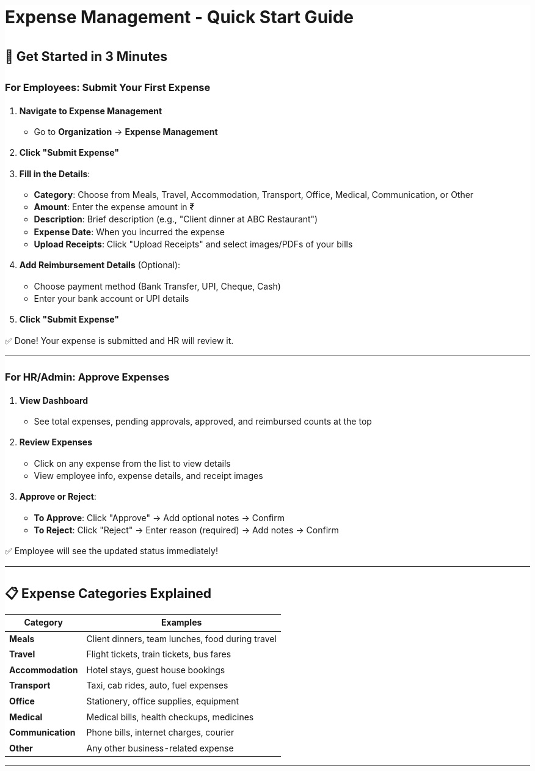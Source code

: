 # Expense Management - Quick Start Guide

## 🚀 Get Started in 3 Minutes

### For Employees: Submit Your First Expense

1. **Navigate to Expense Management**
   - Go to **Organization** → **Expense Management**

2. **Click "Submit Expense"**

3. **Fill in the Details**:
   - **Category**: Choose from Meals, Travel, Accommodation, Transport, Office, Medical, Communication, or Other
   - **Amount**: Enter the expense amount in ₹
   - **Description**: Brief description (e.g., "Client dinner at ABC Restaurant")
   - **Expense Date**: When you incurred the expense
   - **Upload Receipts**: Click "Upload Receipts" and select images/PDFs of your bills

4. **Add Reimbursement Details** (Optional):
   - Choose payment method (Bank Transfer, UPI, Cheque, Cash)
   - Enter your bank account or UPI details

5. **Click "Submit Expense"**

✅ Done! Your expense is submitted and HR will review it.

---

### For HR/Admin: Approve Expenses

1. **View Dashboard**
   - See total expenses, pending approvals, approved, and reimbursed counts at the top

2. **Review Expenses**
   - Click on any expense from the list to view details
   - View employee info, expense details, and receipt images

3. **Approve or Reject**:
   - **To Approve**: Click "Approve" → Add optional notes → Confirm
   - **To Reject**: Click "Reject" → Enter reason (required) → Add notes → Confirm

✅ Employee will see the updated status immediately!

---

## 📋 Expense Categories Explained

| Category | Examples |
|----------|----------|
| **Meals** | Client dinners, team lunches, food during travel |
| **Travel** | Flight tickets, train tickets, bus fares |
| **Accommodation** | Hotel stays, guest house bookings |
| **Transport** | Taxi, cab rides, auto, fuel expenses |
| **Office** | Stationery, office supplies, equipment |
| **Medical** | Medical bills, health checkups, medicines |
| **Communication** | Phone bills, internet charges, courier |
| **Other** | Any other business-related expense |

---